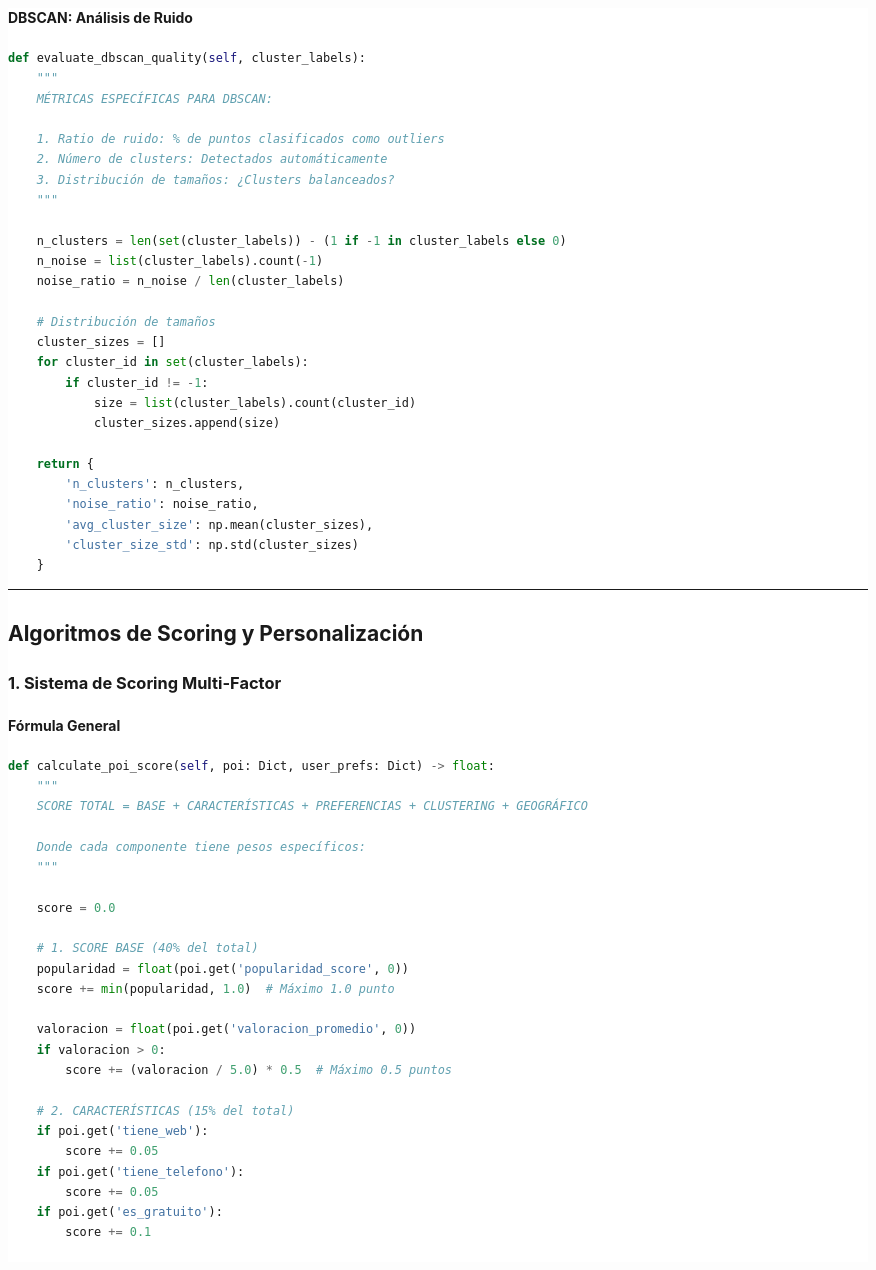 #### DBSCAN: Análisis de Ruido
```python
def evaluate_dbscan_quality(self, cluster_labels):
    """
    MÉTRICAS ESPECÍFICAS PARA DBSCAN:
    
    1. Ratio de ruido: % de puntos clasificados como outliers
    2. Número de clusters: Detectados automáticamente
    3. Distribución de tamaños: ¿Clusters balanceados?
    """
    
    n_clusters = len(set(cluster_labels)) - (1 if -1 in cluster_labels else 0)
    n_noise = list(cluster_labels).count(-1)
    noise_ratio = n_noise / len(cluster_labels)
    
    # Distribución de tamaños
    cluster_sizes = []
    for cluster_id in set(cluster_labels):
        if cluster_id != -1:
            size = list(cluster_labels).count(cluster_id)
            cluster_sizes.append(size)
    
    return {
        'n_clusters': n_clusters,
        'noise_ratio': noise_ratio,
        'avg_cluster_size': np.mean(cluster_sizes),
        'cluster_size_std': np.std(cluster_sizes)
    }
```

---

## Algoritmos de Scoring y Personalización

### 1. Sistema de Scoring Multi-Factor

#### Fórmula General
```python
def calculate_poi_score(self, poi: Dict, user_prefs: Dict) -> float:
    """
    SCORE TOTAL = BASE + CARACTERÍSTICAS + PREFERENCIAS + CLUSTERING + GEOGRÁFICO
    
    Donde cada componente tiene pesos específicos:
    """
    
    score = 0.0
    
    # 1. SCORE BASE (40% del total)
    popularidad = float(poi.get('popularidad_score', 0))
    score += min(popularidad, 1.0)  # Máximo 1.0 punto
    
    valoracion = float(poi.get('valoracion_promedio', 0))
    if valoracion > 0:
        score += (valoracion / 5.0) * 0.5  # Máximo 0.5 puntos
    
    # 2. CARACTERÍSTICAS (15% del total)
    if poi.get('tiene_web'):
        score += 0.05
    if poi.get('tiene_telefono'):
        score += 0.05
    if poi.get('es_gratuito'):
        score += 0.1
    
```